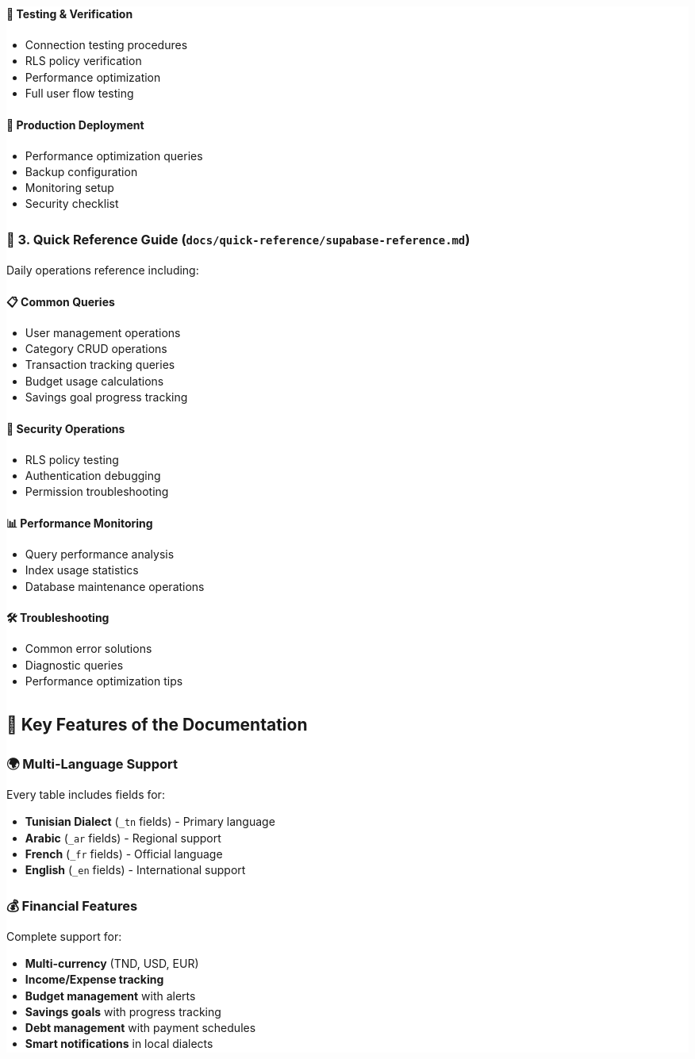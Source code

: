 #### **🧪 Testing & Verification**
- Connection testing procedures
- RLS policy verification
- Performance optimization
- Full user flow testing

#### **🚀 Production Deployment**
- Performance optimization queries
- Backup configuration
- Monitoring setup
- Security checklist

### **🚀 3. Quick Reference Guide** (`docs/quick-reference/supabase-reference.md`)
Daily operations reference including:

#### **📋 Common Queries**
- User management operations
- Category CRUD operations
- Transaction tracking queries
- Budget usage calculations
- Savings goal progress tracking

#### **🔐 Security Operations**
- RLS policy testing
- Authentication debugging
- Permission troubleshooting

#### **📊 Performance Monitoring**
- Query performance analysis
- Index usage statistics
- Database maintenance operations

#### **🛠️ Troubleshooting**
- Common error solutions
- Diagnostic queries
- Performance optimization tips

## 🎯 Key Features of the Documentation

### **🌍 Multi-Language Support**
Every table includes fields for:
- **Tunisian Dialect** (`_tn` fields) - Primary language
- **Arabic** (`_ar` fields) - Regional support
- **French** (`_fr` fields) - Official language
- **English** (`_en` fields) - International support

### **💰 Financial Features**
Complete support for:
- **Multi-currency** (TND, USD, EUR)
- **Income/Expense tracking**
- **Budget management** with alerts
- **Savings goals** with progress tracking
- **Debt management** with payment schedules
- **Smart notifications** in local dialects
